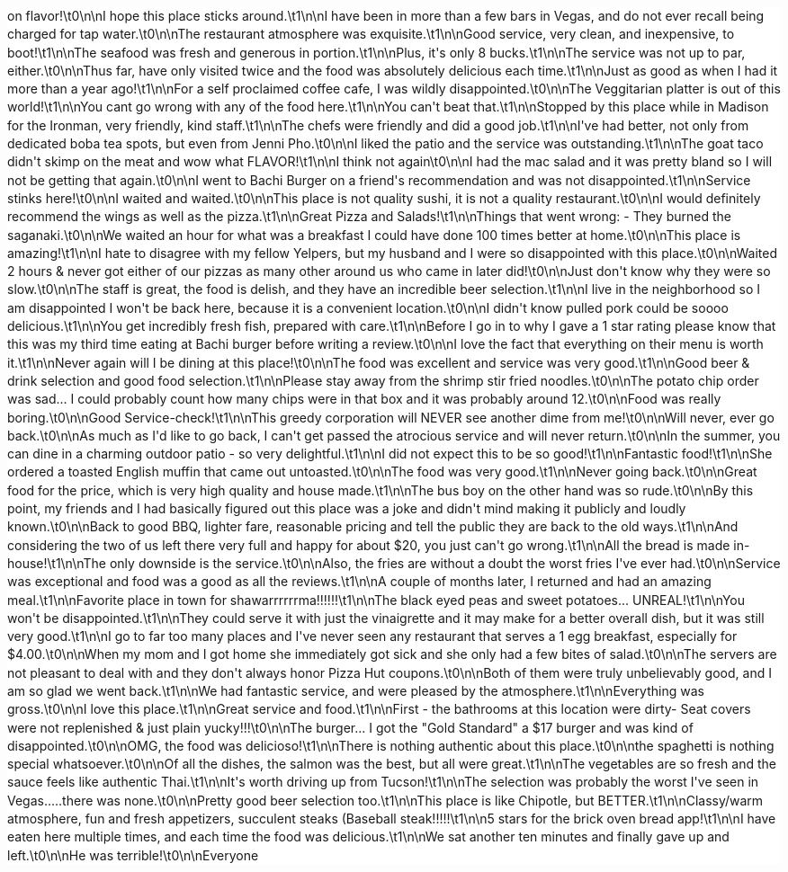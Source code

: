 on flavor!\t0\n\nI hope this place sticks around.\t1\n\nI have been in more than a few bars in Vegas, and do not ever recall being charged for tap water.\t0\n\nThe restaurant atmosphere was exquisite.\t1\n\nGood service, very clean, and inexpensive, to boot!\t1\n\nThe seafood was fresh and generous in portion.\t1\n\nPlus, it\'s only 8 bucks.\t1\n\nThe service was not up to par, either.\t0\n\nThus far, have only visited twice and the food was absolutely delicious each time.\t1\n\nJust as good as when I had it more than a year ago!\t1\n\nFor a self proclaimed coffee cafe, I was wildly disappointed.\t0\n\nThe Veggitarian platter is out of this world!\t1\n\nYou cant go wrong with any of the food here.\t1\n\nYou can\'t beat that.\t1\n\nStopped by this place while in Madison for the Ironman, very friendly, kind staff.\t1\n\nThe chefs were friendly and did a good job.\t1\n\nI\'ve had better, not only from dedicated boba tea spots, but even from Jenni Pho.\t0\n\nI liked the patio and the service was outstanding.\t1\n\nThe goat taco didn\'t skimp on the meat and wow what FLAVOR!\t1\n\nI think not again\t0\n\nI had the mac salad and it was pretty bland so I will not be getting that again.\t0\n\nI went to Bachi Burger on a friend\'s recommendation and was not disappointed.\t1\n\nService stinks here!\t0\n\nI waited and waited.\t0\n\nThis place is not quality sushi, it is not a quality restaurant.\t0\n\nI would definitely recommend the wings as well as the pizza.\t1\n\nGreat Pizza and Salads!\t1\n\nThings that went wrong: - They burned the saganaki.\t0\n\nWe waited an hour for what was a breakfast I could have done 100 times better at home.\t0\n\nThis place is amazing!\t1\n\nI hate to disagree with my fellow Yelpers, but my husband and I were so disappointed with this place.\t0\n\nWaited 2 hours & never got either of our pizzas as many other around us who came in later did!\t0\n\nJust don\'t know why they were so slow.\t0\n\nThe staff is great, the food is delish, and they have an incredible beer selection.\t1\n\nI live in the neighborhood so I am disappointed I won\'t be back here, because it is a convenient location.\t0\n\nI didn\'t know pulled pork could be soooo delicious.\t1\n\nYou get incredibly fresh fish, prepared with care.\t1\n\nBefore I go in to why I gave a 1 star rating please know that this was my third time eating at Bachi burger before writing a review.\t0\n\nI love the fact that everything on their menu is worth it.\t1\n\nNever again will I be dining at this place!\t0\n\nThe food was excellent and service was very good.\t1\n\nGood beer & drink selection and good food selection.\t1\n\nPlease stay away from the shrimp stir fried noodles.\t0\n\nThe potato chip order was sad... I could probably count how many chips were in that box and it was probably around 12.\t0\n\nFood was really boring.\t0\n\nGood Service-check!\t1\n\nThis greedy corporation will NEVER see another dime from me!\t0\n\nWill never, ever go back.\t0\n\nAs much as I\'d like to go back, I can\'t get passed the atrocious service and will never return.\t0\n\nIn the summer, you can dine in a charming outdoor patio - so very delightful.\t1\n\nI did not expect this to be so good!\t1\n\nFantastic food!\t1\n\nShe ordered a toasted English muffin that came out untoasted.\t0\n\nThe food was very good.\t1\n\nNever going back.\t0\n\nGreat food for the price, which is very high quality and house made.\t1\n\nThe bus boy on the other hand was so rude.\t0\n\nBy this point, my friends and I had basically figured out this place was a joke and didn\'t mind making it publicly and loudly known.\t0\n\nBack to good BBQ, lighter fare, reasonable pricing and tell the public they are back to the old ways.\t1\n\nAnd considering the two of us left there very full and happy for about $20, you just can\'t go wrong.\t1\n\nAll the bread is made in-house!\t1\n\nThe only downside is the service.\t0\n\nAlso, the fries are without a doubt the worst fries I\'ve ever had.\t0\n\nService was exceptional and food was a good as all the reviews.\t1\n\nA couple of months later, I returned and had an amazing meal.\t1\n\nFavorite place in town for shawarrrrrrma!!!!!!\t1\n\nThe black eyed peas and sweet potatoes... UNREAL!\t1\n\nYou won\'t be disappointed.\t1\n\nThey could serve it with just the vinaigrette and it may make for a better overall dish, but it was still very good.\t1\n\nI go to far too many places and I\'ve never seen any restaurant that serves a 1 egg breakfast, especially for $4.00.\t0\n\nWhen my mom and I got home she immediately got sick and she only had a few bites of salad.\t0\n\nThe servers are not pleasant to deal with and they don\'t always honor Pizza Hut coupons.\t0\n\nBoth of them were truly unbelievably good, and I am so glad we went back.\t1\n\nWe had fantastic service, and were pleased by the atmosphere.\t1\n\nEverything was gross.\t0\n\nI love this place.\t1\n\nGreat service and food.\t1\n\nFirst - the bathrooms at this location were dirty- Seat covers were not replenished & just plain yucky!!!\t0\n\nThe burger... I got the "Gold Standard" a $17 burger and was kind of disappointed.\t0\n\nOMG, the food was delicioso!\t1\n\nThere is nothing authentic about this place.\t0\n\nthe spaghetti is nothing special whatsoever.\t0\n\nOf all the dishes, the salmon was the best, but all were great.\t1\n\nThe vegetables are so fresh and the sauce feels like authentic Thai.\t1\n\nIt\'s worth driving up from Tucson!\t1\n\nThe selection was probably the worst I\'ve seen in Vegas.....there was none.\t0\n\nPretty good beer selection too.\t1\n\nThis place is like Chipotle, but BETTER.\t1\n\nClassy/warm atmosphere, fun and fresh appetizers, succulent steaks (Baseball steak!!!!!\t1\n\n5 stars for the brick oven bread app!\t1\n\nI have eaten here multiple times, and each time the food was delicious.\t1\n\nWe sat another ten minutes and finally gave up and left.\t0\n\nHe was terrible!\t0\n\nEveryone